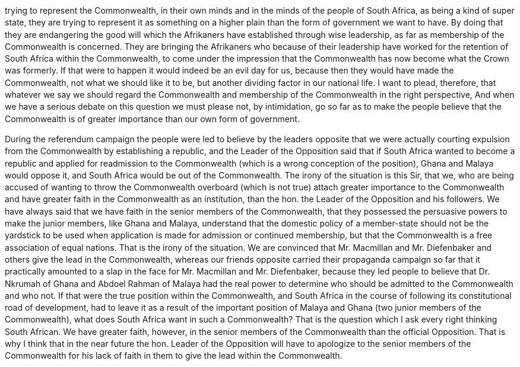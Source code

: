trying to represent the Commonwealth, in their own minds and in the minds of the people of South Africa, as being a kind of super state, they are trying to represent it as something on a higher plain than the form of government we want to have. By doing that they are endangering the good will which the Afrikaners have established through wise leadership, as far as membership of the Commonwealth is concerned. They are bringing the Afrikaners who because of their leadership have worked for the retention of South Africa within the Commonwealth, to come under the impression that the Commonwealth has now become what the Crown was formerly. If that were to happen it would indeed be an evil day for us, because then they would have made the Commonwealth, not what we should like it to be, but another dividing factor in our national life. I want to plead, therefore, that whatever we say we should regard the Commonwealth and membership of the Commonwealth in the right perspective, And when we have a serious debate on this question we must please not, by intimidation, go so far as to make the people believe that the Commonwealth is of greater importance than our own form of government.</p>

<p>During the referendum campaign the people were led to believe by the leaders opposite that we were actually courting expulsion from the Commonwealth by establishing a republic, and the Leader of the Opposition said that if South Africa wanted to become a republic and applied for readmission to the Commonwealth (which is a wrong conception of the position), Ghana and Malaya would oppose it, and South Africa would be out of the Commonwealth. The irony of the situation is this Sir, that we, who are being accused of wanting to throw the Commonwealth overboard (which is not true) attach greater importance to the Commonwealth and have greater faith in the Commonwealth as an institution, than the hon. the Leader of the Opposition and his followers. We have always said that we have faith in the senior members of the Commonwealth, that they possessed the persuasive powers to make the junior members, like Ghana and Malaya, understand that the domestic policy of a member-state should not be the yardstick to be used when application is made for admission or continued membership, but that the Commonwealth is a free association of equal nations. That is the irony of the situation. We are convinced that Mr. Macmillan and Mr. Diefenbaker and others give the lead in the Commonwealth, whereas our friends opposite carried their propaganda campaign so far that it practically amounted to a slap in the face for Mr. Macmillan and Mr. Diefenbaker, because they led <span class="col_629-630" refersTo="page_0330"/>people to believe that Dr. Nkrumah of Ghana and Abdoel Rahman of Malaya had the real power to determine who should be admitted to the Commonwealth and who not. If that were the true position within the Commonwealth, and South Africa in the course of following its constitutional road of development, had to leave it as a result of the important position of Malaya and Ghana (two junior members of the Commonwealth), what does South Africa want in such a Commonwealth&#x003F; That is the question which I ask every right thinking South African. We have greater faith, however, in the senior members of the Commonwealth than the official Opposition. That is why I think that in the near future the hon. Leader of the Opposition will have to apologize to the senior members of the Commonwealth for his lack of faith in them to give the lead within the Commonwealth.</p>

